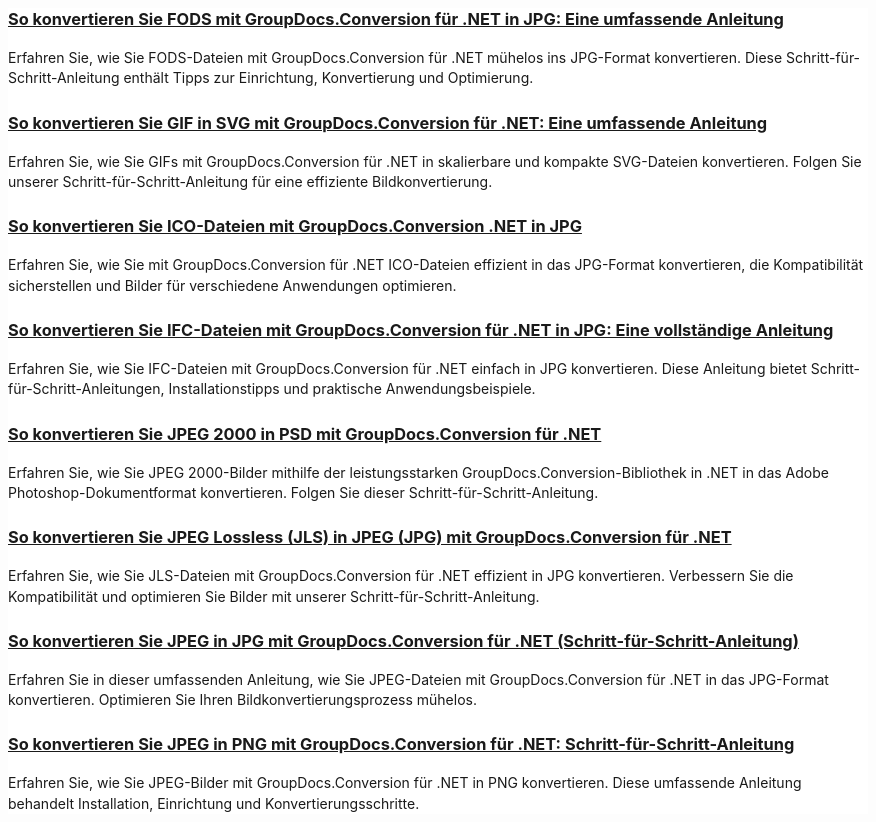 ### [So konvertieren Sie FODS mit GroupDocs.Conversion für .NET in JPG: Eine umfassende Anleitung](./convert-fods-to-jpg-groupdocs-conversion-net/)
Erfahren Sie, wie Sie FODS-Dateien mit GroupDocs.Conversion für .NET mühelos ins JPG-Format konvertieren. Diese Schritt-für-Schritt-Anleitung enthält Tipps zur Einrichtung, Konvertierung und Optimierung.

### [So konvertieren Sie GIF in SVG mit GroupDocs.Conversion für .NET: Eine umfassende Anleitung](./convert-gif-svg-groupdocs-conversion-net/)
Erfahren Sie, wie Sie GIFs mit GroupDocs.Conversion für .NET in skalierbare und kompakte SVG-Dateien konvertieren. Folgen Sie unserer Schritt-für-Schritt-Anleitung für eine effiziente Bildkonvertierung.

### [So konvertieren Sie ICO-Dateien mit GroupDocs.Conversion .NET in JPG](./convert-ico-to-jpg-groupdocs-conversion-net/)
Erfahren Sie, wie Sie mit GroupDocs.Conversion für .NET ICO-Dateien effizient in das JPG-Format konvertieren, die Kompatibilität sicherstellen und Bilder für verschiedene Anwendungen optimieren.

### [So konvertieren Sie IFC-Dateien mit GroupDocs.Conversion für .NET in JPG: Eine vollständige Anleitung](./convert-ifc-to-jpg-groupdocs-conversion-net/)
Erfahren Sie, wie Sie IFC-Dateien mit GroupDocs.Conversion für .NET einfach in JPG konvertieren. Diese Anleitung bietet Schritt-für-Schritt-Anleitungen, Installationstipps und praktische Anwendungsbeispiele.

### [So konvertieren Sie JPEG 2000 in PSD mit GroupDocs.Conversion für .NET](./convert-jpeg-2000-psd-groupdocs-conversion-net/)
Erfahren Sie, wie Sie JPEG 2000-Bilder mithilfe der leistungsstarken GroupDocs.Conversion-Bibliothek in .NET in das Adobe Photoshop-Dokumentformat konvertieren. Folgen Sie dieser Schritt-für-Schritt-Anleitung.

### [So konvertieren Sie JPEG Lossless (JLS) in JPEG (JPG) mit GroupDocs.Conversion für .NET](./convert-jpeg-lossless-to-jpeg-using-groupdocs-net/)
Erfahren Sie, wie Sie JLS-Dateien mit GroupDocs.Conversion für .NET effizient in JPG konvertieren. Verbessern Sie die Kompatibilität und optimieren Sie Bilder mit unserer Schritt-für-Schritt-Anleitung.

### [So konvertieren Sie JPEG in JPG mit GroupDocs.Conversion für .NET (Schritt-für-Schritt-Anleitung)](./convert-jpeg-to-jpg-groupdocs-conversion-dotnet/)
Erfahren Sie in dieser umfassenden Anleitung, wie Sie JPEG-Dateien mit GroupDocs.Conversion für .NET in das JPG-Format konvertieren. Optimieren Sie Ihren Bildkonvertierungsprozess mühelos.

### [So konvertieren Sie JPEG in PNG mit GroupDocs.Conversion für .NET: Schritt-für-Schritt-Anleitung](./convert-jpeg-to-png-groupdocs-conversion-net/)
Erfahren Sie, wie Sie JPEG-Bilder mit GroupDocs.Conversion für .NET in PNG konvertieren. Diese umfassende Anleitung behandelt Installation, Einrichtung und Konvertierungsschritte.
